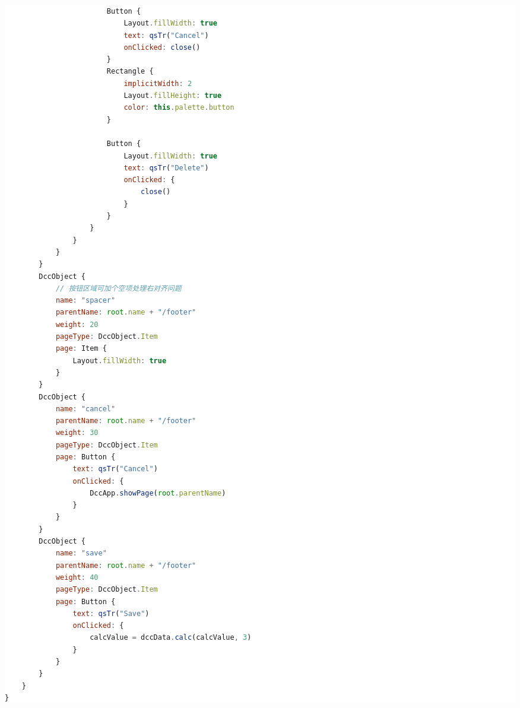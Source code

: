 ```javascript
                        Button {
                            Layout.fillWidth: true
                            text: qsTr("Cancel")
                            onClicked: close()
                        }
                        Rectangle {
                            implicitWidth: 2
                            Layout.fillHeight: true
                            color: this.palette.button
                        }

                        Button {
                            Layout.fillWidth: true
                            text: qsTr("Delete")
                            onClicked: {
                                close()
                            }
                        }
                    }
                }
            }
        }
        DccObject {
            // 按钮区域可加个空项处理右对齐问题
            name: "spacer"
            parentName: root.name + "/footer"
            weight: 20
            pageType: DccObject.Item
            page: Item {
                Layout.fillWidth: true
            }
        }
        DccObject {
            name: "cancel"
            parentName: root.name + "/footer"
            weight: 30
            pageType: DccObject.Item
            page: Button {
                text: qsTr("Cancel")
                onClicked: {
                    DccApp.showPage(root.parentName)
                }
            }
        }
        DccObject {
            name: "save"
            parentName: root.name + "/footer"
            weight: 40
            pageType: DccObject.Item
            page: Button {
                text: qsTr("Save")
                onClicked: {
                    calcValue = dccData.calc(calcValue, 3)
                }
            }
        }
    }
}
```
